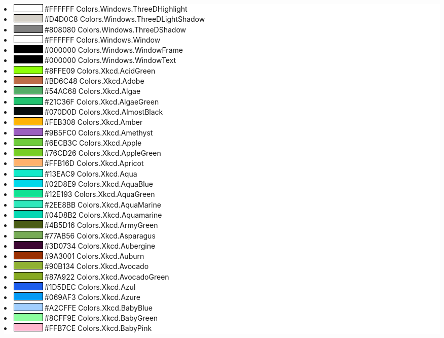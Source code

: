 <li class='font-monospace'><div style="display: inline-block; width: 4rem; height: 1rem; background-color: #FFFFFF; outline: 1px solid black;"></div> #FFFFFF Colors.Windows.ThreeDHighlight</li>
<li class='font-monospace'><div style="display: inline-block; width: 4rem; height: 1rem; background-color: #D4D0C8; outline: 1px solid black;"></div> #D4D0C8 Colors.Windows.ThreeDLightShadow</li>
<li class='font-monospace'><div style="display: inline-block; width: 4rem; height: 1rem; background-color: #808080; outline: 1px solid black;"></div> #808080 Colors.Windows.ThreeDShadow</li>
<li class='font-monospace'><div style="display: inline-block; width: 4rem; height: 1rem; background-color: #FFFFFF; outline: 1px solid black;"></div> #FFFFFF Colors.Windows.Window</li>
<li class='font-monospace'><div style="display: inline-block; width: 4rem; height: 1rem; background-color: #000000; outline: 1px solid black;"></div> #000000 Colors.Windows.WindowFrame</li>
<li class='font-monospace'><div style="display: inline-block; width: 4rem; height: 1rem; background-color: #000000; outline: 1px solid black;"></div> #000000 Colors.Windows.WindowText</li>
<li class='font-monospace'><div style="display: inline-block; width: 4rem; height: 1rem; background-color: #8FFE09; outline: 1px solid black;"></div> #8FFE09 Colors.Xkcd.AcidGreen</li>
<li class='font-monospace'><div style="display: inline-block; width: 4rem; height: 1rem; background-color: #BD6C48; outline: 1px solid black;"></div> #BD6C48 Colors.Xkcd.Adobe</li>
<li class='font-monospace'><div style="display: inline-block; width: 4rem; height: 1rem; background-color: #54AC68; outline: 1px solid black;"></div> #54AC68 Colors.Xkcd.Algae</li>
<li class='font-monospace'><div style="display: inline-block; width: 4rem; height: 1rem; background-color: #21C36F; outline: 1px solid black;"></div> #21C36F Colors.Xkcd.AlgaeGreen</li>
<li class='font-monospace'><div style="display: inline-block; width: 4rem; height: 1rem; background-color: #070D0D; outline: 1px solid black;"></div> #070D0D Colors.Xkcd.AlmostBlack</li>
<li class='font-monospace'><div style="display: inline-block; width: 4rem; height: 1rem; background-color: #FEB308; outline: 1px solid black;"></div> #FEB308 Colors.Xkcd.Amber</li>
<li class='font-monospace'><div style="display: inline-block; width: 4rem; height: 1rem; background-color: #9B5FC0; outline: 1px solid black;"></div> #9B5FC0 Colors.Xkcd.Amethyst</li>
<li class='font-monospace'><div style="display: inline-block; width: 4rem; height: 1rem; background-color: #6ECB3C; outline: 1px solid black;"></div> #6ECB3C Colors.Xkcd.Apple</li>
<li class='font-monospace'><div style="display: inline-block; width: 4rem; height: 1rem; background-color: #76CD26; outline: 1px solid black;"></div> #76CD26 Colors.Xkcd.AppleGreen</li>
<li class='font-monospace'><div style="display: inline-block; width: 4rem; height: 1rem; background-color: #FFB16D; outline: 1px solid black;"></div> #FFB16D Colors.Xkcd.Apricot</li>
<li class='font-monospace'><div style="display: inline-block; width: 4rem; height: 1rem; background-color: #13EAC9; outline: 1px solid black;"></div> #13EAC9 Colors.Xkcd.Aqua</li>
<li class='font-monospace'><div style="display: inline-block; width: 4rem; height: 1rem; background-color: #02D8E9; outline: 1px solid black;"></div> #02D8E9 Colors.Xkcd.AquaBlue</li>
<li class='font-monospace'><div style="display: inline-block; width: 4rem; height: 1rem; background-color: #12E193; outline: 1px solid black;"></div> #12E193 Colors.Xkcd.AquaGreen</li>
<li class='font-monospace'><div style="display: inline-block; width: 4rem; height: 1rem; background-color: #2EE8BB; outline: 1px solid black;"></div> #2EE8BB Colors.Xkcd.AquaMarine</li>
<li class='font-monospace'><div style="display: inline-block; width: 4rem; height: 1rem; background-color: #04D8B2; outline: 1px solid black;"></div> #04D8B2 Colors.Xkcd.Aquamarine</li>
<li class='font-monospace'><div style="display: inline-block; width: 4rem; height: 1rem; background-color: #4B5D16; outline: 1px solid black;"></div> #4B5D16 Colors.Xkcd.ArmyGreen</li>
<li class='font-monospace'><div style="display: inline-block; width: 4rem; height: 1rem; background-color: #77AB56; outline: 1px solid black;"></div> #77AB56 Colors.Xkcd.Asparagus</li>
<li class='font-monospace'><div style="display: inline-block; width: 4rem; height: 1rem; background-color: #3D0734; outline: 1px solid black;"></div> #3D0734 Colors.Xkcd.Aubergine</li>
<li class='font-monospace'><div style="display: inline-block; width: 4rem; height: 1rem; background-color: #9A3001; outline: 1px solid black;"></div> #9A3001 Colors.Xkcd.Auburn</li>
<li class='font-monospace'><div style="display: inline-block; width: 4rem; height: 1rem; background-color: #90B134; outline: 1px solid black;"></div> #90B134 Colors.Xkcd.Avocado</li>
<li class='font-monospace'><div style="display: inline-block; width: 4rem; height: 1rem; background-color: #87A922; outline: 1px solid black;"></div> #87A922 Colors.Xkcd.AvocadoGreen</li>
<li class='font-monospace'><div style="display: inline-block; width: 4rem; height: 1rem; background-color: #1D5DEC; outline: 1px solid black;"></div> #1D5DEC Colors.Xkcd.Azul</li>
<li class='font-monospace'><div style="display: inline-block; width: 4rem; height: 1rem; background-color: #069AF3; outline: 1px solid black;"></div> #069AF3 Colors.Xkcd.Azure</li>
<li class='font-monospace'><div style="display: inline-block; width: 4rem; height: 1rem; background-color: #A2CFFE; outline: 1px solid black;"></div> #A2CFFE Colors.Xkcd.BabyBlue</li>
<li class='font-monospace'><div style="display: inline-block; width: 4rem; height: 1rem; background-color: #8CFF9E; outline: 1px solid black;"></div> #8CFF9E Colors.Xkcd.BabyGreen</li>
<li class='font-monospace'><div style="display: inline-block; width: 4rem; height: 1rem; background-color: #FFB7CE; outline: 1px solid black;"></div> #FFB7CE Colors.Xkcd.BabyPink</li>
